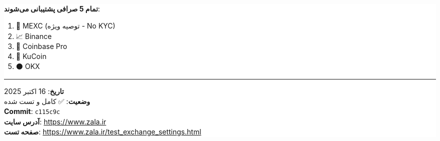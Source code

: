 **تمام 5 صرافی پشتیبانی می‌شوند**:
1. 🚀 MEXC (توصیه ویژه - No KYC)
2. 📈 Binance
3. 💎 Coinbase Pro
4. 🌟 KuCoin
5. ⚫ OKX

---

**تاریخ**: 16 اکتبر 2025  
**وضعیت**: ✅ کامل و تست شده  
**Commit**: `c115c9c`  
**آدرس سایت**: https://www.zala.ir  
**صفحه تست**: https://www.zala.ir/test_exchange_settings.html
